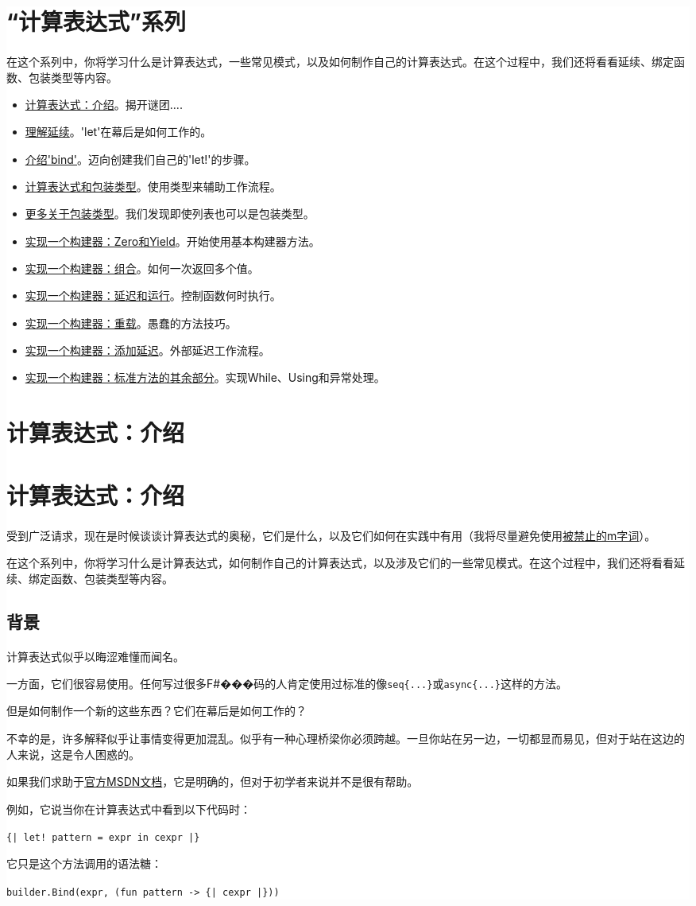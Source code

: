 # “计算表达式”系列

在这个系列中，你将学习什么是计算表达式，一些常见模式，以及如何制作自己的计算表达式。在这个过程中，我们还将看看延续、绑定函数、包装类型等内容。

+   [计算表达式：介绍](computation-expressions-intro.html)。揭开谜团....

+   [理解延续](computation-expressions-continuations.html)。'let'在幕后是如何工作的。

+   [介绍'bind'](computation-expressions-bind.html)。迈向创建我们自己的'let!'的步骤。

+   [计算表达式和包装类型](computation-expressions-wrapper-types.html)。使用类型来辅助工作流程。

+   [更多关于包装类型](computation-expressions-wrapper-types-part2.html)。我们发现即使列表也可以是包装类型。

+   [实现一个构建器：Zero和Yield](computation-expressions-builder-part1.html)。开始使用基本构建器方法。

+   [实现一个构建器：组合](computation-expressions-builder-part2.html)。如何一次返回多个值。

+   [实现一个构建器：延迟和运行](computation-expressions-builder-part3.html)。控制函数何时执行。

+   [实现一个构建器：重载](computation-expressions-builder-part4.html)。愚蠢的方法技巧。

+   [实现一个构建器：添加延迟](computation-expressions-builder-part5.html)。外部延迟工作流程。

+   [实现一个构建器：标准方法的其余部分](computation-expressions-builder-part6.html)。实现While、Using和异常处理。

# 计算表达式：介绍

# 计算表达式：介绍

受到广泛请求，现在是时候谈谈计算表达式的奥秘，它们是什么，以及它们如何在实践中有用（我将尽量避免使用[被禁止的m字词](../about/index.md#banned)）。

在这个系列中，你将学习什么是计算表达式，如何制作自己的计算表达式，以及涉及它们的一些常见模式。在这个过程中，我们还将看看延续、绑定函数、包装类型等内容。

## 背景

计算表达式似乎以晦涩难懂而闻名。

一方面，它们很容易使用。任何写过很多F#���码的人肯定使用过标准的像`seq{...}`或`async{...}`这样的方法。

但是如何制作一个新的这些东西？它们在幕后是如何工作的？

不幸的是，许多解释似乎让事情变得更加混乱。似乎有一种心理桥梁你必须跨越。一旦你站在另一边，一切都显而易见，但对于站在这边的人来说，这是令人困惑的。

如果我们求助于[官方MSDN文档](http://msdn.microsoft.com/en-us/library/dd233182.aspx)，它是明确的，但对于初学者来说并不是很有帮助。

例如，它说当你在计算表达式中看到以下代码时：

```
{| let! pattern = expr in cexpr |} 
```

它只是这个方法调用的语法糖：

```
builder.Bind(expr, (fun pattern -> {| cexpr |})) 
```
